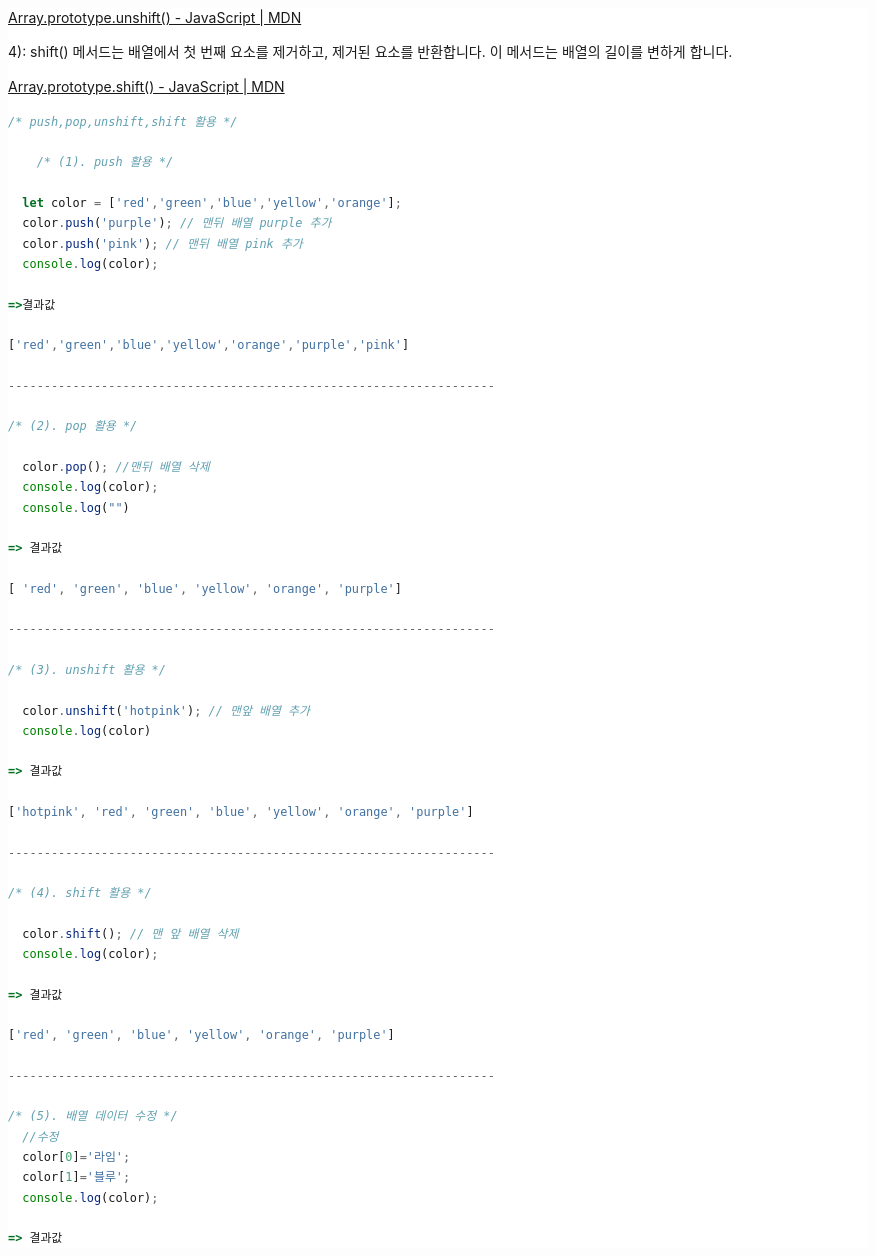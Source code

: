 [Array.prototype.unshift() - JavaScript | MDN](https://developer.mozilla.org/ko/docs/Web/JavaScript/Reference/Global_Objects/Array/unshift)

4): shift() 메서드는 배열에서 첫 번째 요소를 제거하고, 제거된 요소를 반환합니다. 이 메서드는 배열의 길이를 변하게 합니다.

[Array.prototype.shift() - JavaScript | MDN](https://developer.mozilla.org/ko/docs/Web/JavaScript/Reference/Global_Objects/Array/shift)

```jsx
/* push,pop,unshift,shift 활용 */

	/* (1). push 활용 */

  let color = ['red','green','blue','yellow','orange'];
  color.push('purple'); // 맨뒤 배열 purple 추가
  color.push('pink'); // 맨뒤 배열 pink 추가
  console.log(color);

=>결과값

['red','green','blue','yellow','orange','purple','pink']

--------------------------------------------------------------------

/* (2). pop 활용 */

  color.pop(); //맨뒤 배열 삭제
  console.log(color);
  console.log("")

=> 결과값

[ 'red', 'green', 'blue', 'yellow', 'orange', 'purple']

--------------------------------------------------------------------

/* (3). unshift 활용 */

  color.unshift('hotpink'); // 맨앞 배열 추가
  console.log(color)

=> 결과값

['hotpink', 'red', 'green', 'blue', 'yellow', 'orange', 'purple']

--------------------------------------------------------------------

/* (4). shift 활용 */

  color.shift(); // 맨 앞 배열 삭제
  console.log(color);

=> 결과값

['red', 'green', 'blue', 'yellow', 'orange', 'purple']

--------------------------------------------------------------------

/* (5). 배열 데이터 수정 */
  //수정
  color[0]='라임';
  color[1]='블루';
  console.log(color);

=> 결과값
```